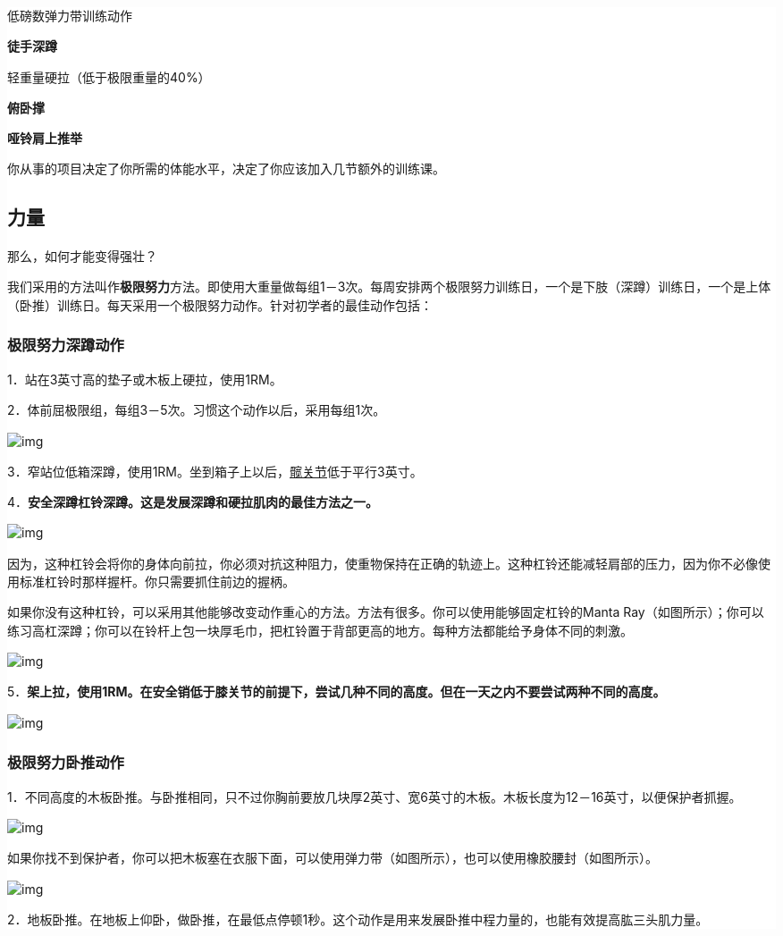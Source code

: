 低磅数弹力带训练动作

**徒手深蹲**

轻重量硬拉（低于极限重量的40%）

**俯卧撑**

**哑铃肩上推举**

你从事的项目决定了你所需的体能水平，决定了你应该加入几节额外的训练课。

## 力量

那么，如何才能变得强壮？

我们采用的方法叫作**极限努力**方法。即使用大重量做每组1－3次。每周安排两个极限努力训练日，一个是下肢（深蹲）训练日，一个是上体（卧推）训练日。每天采用一个极限努力动作。针对初学者的最佳动作包括：

### 极限努力深蹲动作

1．站在3英寸高的垫子或木板上硬拉，使用1RM。

2．体前屈极限组，每组3－5次。习惯这个动作以后，采用每组1次。

![img](../images/v2-845435227c1c81545277ac68c36d51a8_1440w.jpg)

3．窄站位低箱深蹲，使用1RM。坐到箱子上以后，[髋关节](https://zhida.zhihu.com/search?content_id=9258706&content_type=Article&match_order=1&q=髋关节&zhida_source=entity)低于平行3英寸。

4．**安全深蹲杠铃深蹲。这是发展深蹲和硬拉肌肉的最佳方法之一。**

![img](../images/v2-e36dfa8c8a831949296d2403a8d7e623_1440w.jpg)

因为，这种杠铃会将你的身体向前拉，你必须对抗这种阻力，使重物保持在正确的轨迹上。这种杠铃还能减轻肩部的压力，因为你不必像使用标准杠铃时那样握杆。你只需要抓住前边的握柄。

如果你没有这种杠铃，可以采用其他能够改变动作重心的方法。方法有很多。你可以使用能够固定杠铃的Manta Ray（如图所示）；你可以练习高杠深蹲；你可以在铃杆上包一块厚毛巾，把杠铃置于背部更高的地方。每种方法都能给予身体不同的刺激。

![img](../images/v2-87991e1eddef692e16fadee3889b56dc_1440w.jpg)

5．**架上拉，**使用1RM。在安全销低于膝关节的前提下，尝试几种不同的高度。但在**一天之内不要尝试两种不同的高度。**

![img](../images/v2-1a281f6f60f24add3f89aa882d7e5123_1440w.jpg)



### 极限努力卧推动作

1．不同高度的木板卧推。与卧推相同，只不过你胸前要放几块厚2英寸、宽6英寸的木板。木板长度为12－16英寸，以便保护者抓握。

![img](../images/v2-b277fae362fc86ea97d35429339803b4_1440w.jpg)

如果你找不到保护者，你可以把木板塞在衣服下面，可以使用弹力带（如图所示），也可以使用橡胶腰封（如图所示）。

![img](../images/v2-de81ff850f294b90c03ea084d3081977_1440w.jpg)

2．地板卧推。在地板上仰卧，做卧推，在最低点停顿1秒。这个动作是用来发展卧推中程力量的，也能有效提高肱三头肌力量。
